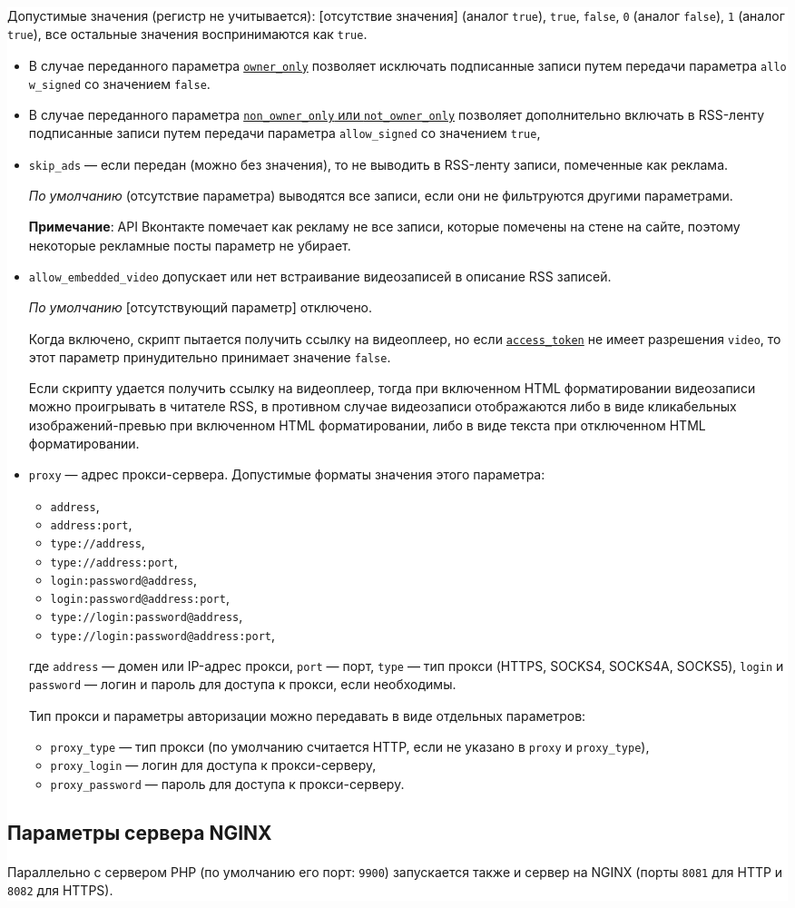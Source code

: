   Допустимые значения (регистр не учитывается): [отсутствие значения]
  (аналог `true`), `true`, `false`, `0` (аналог `false`),
  `1` (аналог `true`), все остальные значения воспринимаются как `true`.
  * В случае переданного параметра [`owner_only`](#rus-owner-only) позволяет исключать
    подписанные записи путем передачи параметра `allow_signed` со значением `false`.
  * В случае переданного параметра [`non_owner_only` или `not_owner_only`](#rus-non-owner-only)
    позволяет дополнительно включать в RSS-ленту подписанные записи
    путем передачи параметра `allow_signed` со значением `true`,
* <a name="rus-ads"></a> `skip_ads` — если передан (можно без значения),
   то не выводить в RSS-ленту записи, помеченные как реклама.

   *По умолчанию* (отсутствие параметра) выводятся все записи,
   если они не фильтруются другими параметрами.

   **Примечание**: API Вконтакте помечает как рекламу не все записи,
   которые помечены на стене на сайте, поэтому некоторые рекламные посты параметр не убирает.
* <a name="rus-videos"></a> `allow_embedded_video` допускает или нет встраивание видеозаписей в описание RSS записей.

  *По умолчанию* [отсутствующий параметр] отключено.

  Когда включено, скрипт пытается получить ссылку на видеоплеер,
  но если [`access_token`](#rus-user-access-token) не имеет разрешения `video`,
  то этот параметр принудительно принимает значение `false`.

  Если скрипту удается получить ссылку на видеоплеер,
  тогда при включенном HTML форматировании видеозаписи можно проигрывать в читателе RSS,
  в противном случае видеозаписи отображаются либо в виде кликабельных изображений-превью при включенном HTML форматировании,
  либо в виде текста при отключенном HTML форматировании.
* <a name="rus-proxy"></a> `proxy` — адрес прокси-сервера. Допустимые форматы значения этого параметра:
  * `address`,
  * `address:port`,
  * `type://address`,
  * `type://address:port`,
  * `login:password@address`,
  * `login:password@address:port`,
  * `type://login:password@address`,
  * `type://login:password@address:port`,

  где `address` — домен или IP-адрес прокси, `port` — порт,
  `type` — тип прокси (HTTPS, SOCKS4, SOCKS4A, SOCKS5),
  `login` и `password` — логин и пароль для доступа к прокси, если необходимы.

  Тип прокси и параметры авторизации можно передавать в виде отдельных параметров:
  * `proxy_type` — тип прокси (по умолчанию считается HTTP, если не указано в `proxy` и `proxy_type`),
  * `proxy_login` — логин для доступа к прокси-серверу,
  * `proxy_password` — пароль для доступа к прокси-серверу.

## Параметры сервера NGINX
Параллельно с сервером PHP (по умолчанию его порт: `9900`) запускается также и сервер на NGINX (порты `8081` для HTTP и `8082` для HTTPS).
